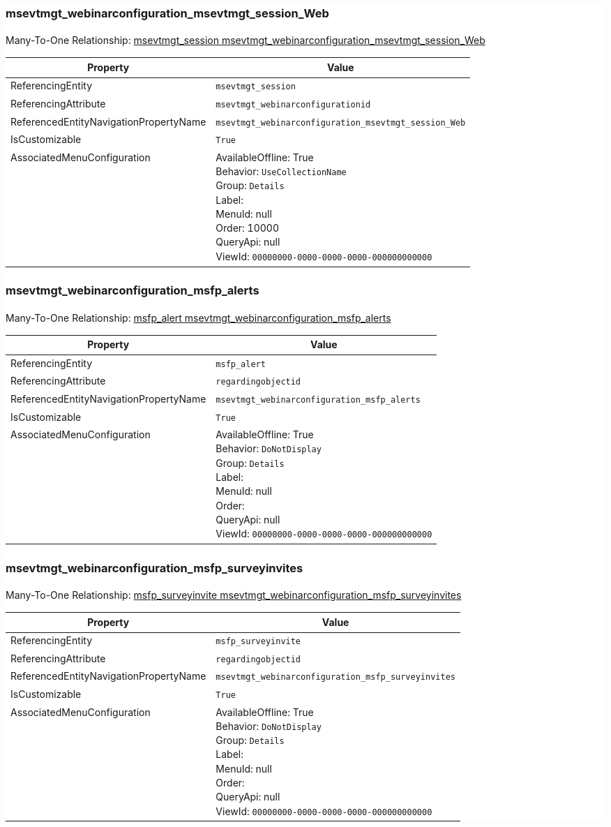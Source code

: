 ### <a name="BKMK_msevtmgt_webinarconfiguration_msevtmgt_session_Web"></a> msevtmgt_webinarconfiguration_msevtmgt_session_Web

Many-To-One Relationship: [msevtmgt_session msevtmgt_webinarconfiguration_msevtmgt_session_Web](msevtmgt_session.md#BKMK_msevtmgt_webinarconfiguration_msevtmgt_session_Web)

|Property|Value|
|---|---|
|ReferencingEntity|`msevtmgt_session`|
|ReferencingAttribute|`msevtmgt_webinarconfigurationid`|
|ReferencedEntityNavigationPropertyName|`msevtmgt_webinarconfiguration_msevtmgt_session_Web`|
|IsCustomizable|`True`|
|AssociatedMenuConfiguration|AvailableOffline: True<br />Behavior: `UseCollectionName`<br />Group: `Details`<br />Label: <br />MenuId: null<br />Order: 10000<br />QueryApi: null<br />ViewId: `00000000-0000-0000-0000-000000000000`|

### <a name="BKMK_msevtmgt_webinarconfiguration_msfp_alerts"></a> msevtmgt_webinarconfiguration_msfp_alerts

Many-To-One Relationship: [msfp_alert msevtmgt_webinarconfiguration_msfp_alerts](msfp_alert.md#BKMK_msevtmgt_webinarconfiguration_msfp_alerts)

|Property|Value|
|---|---|
|ReferencingEntity|`msfp_alert`|
|ReferencingAttribute|`regardingobjectid`|
|ReferencedEntityNavigationPropertyName|`msevtmgt_webinarconfiguration_msfp_alerts`|
|IsCustomizable|`True`|
|AssociatedMenuConfiguration|AvailableOffline: True<br />Behavior: `DoNotDisplay`<br />Group: `Details`<br />Label: <br />MenuId: null<br />Order: <br />QueryApi: null<br />ViewId: `00000000-0000-0000-0000-000000000000`|

### <a name="BKMK_msevtmgt_webinarconfiguration_msfp_surveyinvites"></a> msevtmgt_webinarconfiguration_msfp_surveyinvites

Many-To-One Relationship: [msfp_surveyinvite msevtmgt_webinarconfiguration_msfp_surveyinvites](msfp_surveyinvite.md#BKMK_msevtmgt_webinarconfiguration_msfp_surveyinvites)

|Property|Value|
|---|---|
|ReferencingEntity|`msfp_surveyinvite`|
|ReferencingAttribute|`regardingobjectid`|
|ReferencedEntityNavigationPropertyName|`msevtmgt_webinarconfiguration_msfp_surveyinvites`|
|IsCustomizable|`True`|
|AssociatedMenuConfiguration|AvailableOffline: True<br />Behavior: `DoNotDisplay`<br />Group: `Details`<br />Label: <br />MenuId: null<br />Order: <br />QueryApi: null<br />ViewId: `00000000-0000-0000-0000-000000000000`|
